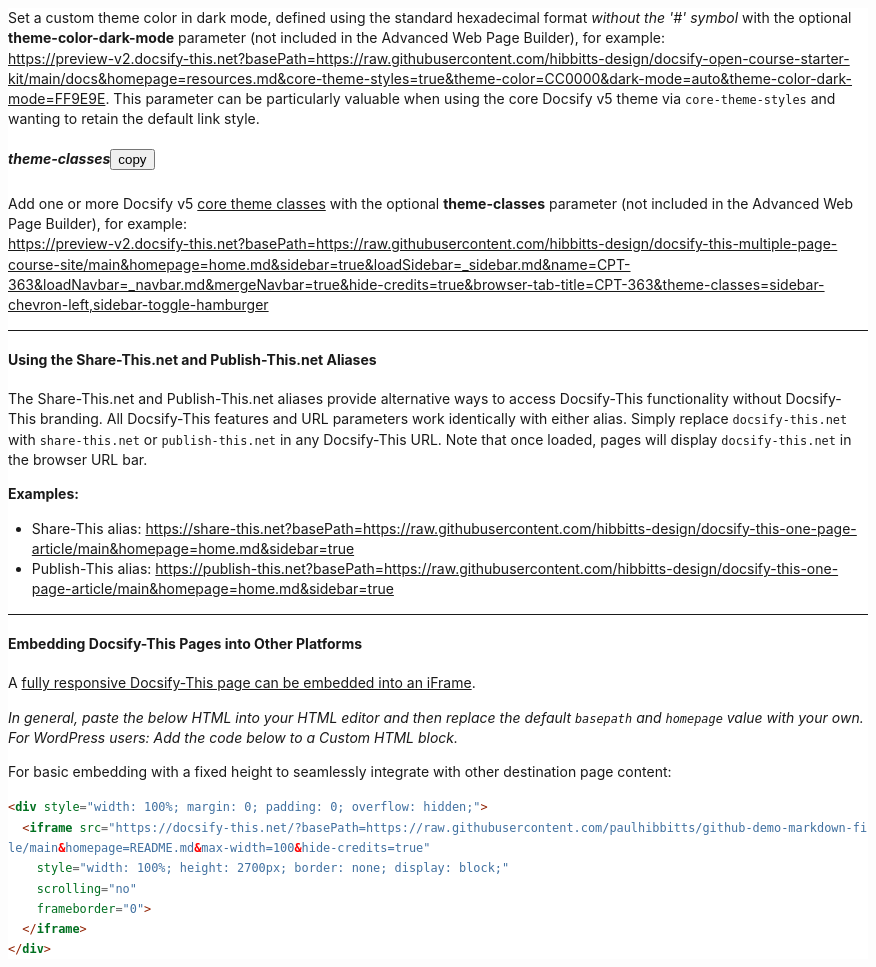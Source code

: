Set a custom theme color in dark mode, defined using the standard hexadecimal format _without the '#' symbol_ with the optional **theme-color-dark-mode** parameter (not included in the Advanced Web Page Builder), for example:  
https://preview-v2.docsify-this.net?basePath=https://raw.githubusercontent.com/hibbitts-design/docsify-open-course-starter-kit/main/docs&homepage=resources.md&core-theme-styles=true&theme-color=CC0000&dark-mode=auto&theme-color-dark-mode=FF9E9E.  This parameter can be particularly valuable when using the core Docsify v5 theme via `core-theme-styles` and wanting to retain the default link style.  

##### theme-classes<button type="button" class="copy-link" aria-label="Copy theme-classes parameter" onclick="event.stopPropagation(); event.preventDefault(); navigator.clipboard.writeText('&theme-classes=').then(()=>{const b=this;const orig=b.textContent;b.textContent='copied!';setTimeout(()=>b.textContent=orig,1500)})">copy</button>

Add one or more Docsify v5 [core theme classes](https://preview.docsifyjs.org/#/themes?id=classes) with the optional **theme-classes** parameter (not included in the Advanced Web Page Builder), for example:  
https://preview-v2.docsify-this.net?basePath=https://raw.githubusercontent.com/hibbitts-design/docsify-this-multiple-page-course-site/main&homepage=home.md&sidebar=true&loadSidebar=_sidebar.md&name=CPT-363&loadNavbar=_navbar.md&mergeNavbar=true&hide-credits=true&browser-tab-title=CPT-363&theme-classes=sidebar-chevron-left,sidebar-toggle-hamburger

---

#### Using the Share-This.net and Publish-This.net Aliases

The Share-This.net and Publish-This.net aliases provide alternative ways to access Docsify-This functionality without Docsify-This branding. All Docsify-This features and URL parameters work identically with either alias. Simply replace `docsify-this.net` with `share-this.net` or `publish-this.net` in any Docsify-This URL. Note that once loaded, pages will display `docsify-this.net` in the browser URL bar.

**Examples:**
- Share-This alias: https://share-this.net?basePath=https://raw.githubusercontent.com/hibbitts-design/docsify-this-one-page-article/main&homepage=home.md&sidebar=true
- Publish-This alias: https://publish-this.net?basePath=https://raw.githubusercontent.com/hibbitts-design/docsify-this-one-page-article/main&homepage=home.md&sidebar=true

---

#### Embedding Docsify-This Pages into Other Platforms

A [fully responsive Docsify-This page can be embedded into an iFrame](https://demo.hibbittsdesign.org/embedded-docsify-this-iframe/).

_In general, paste the below HTML into your HTML editor and then replace the default `basepath` and `homepage` value with your own. For WordPress users: Add the code below to a Custom HTML block._

For basic embedding with a fixed height to seamlessly integrate with other destination page content:

```html
<div style="width: 100%; margin: 0; padding: 0; overflow: hidden;">
  <iframe src="https://docsify-this.net/?basePath=https://raw.githubusercontent.com/paulhibbitts/github-demo-markdown-file/main&homepage=README.md&max-width=100&hide-credits=true" 
    style="width: 100%; height: 2700px; border: none; display: block;"
    scrolling="no"
    frameborder="0">
  </iframe>
</div>
```
